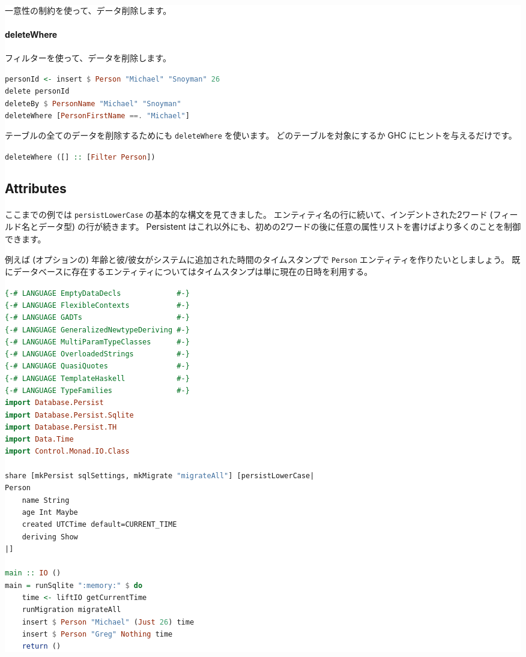 一意性の制約を使って、データ削除します。

#### deleteWhere

フィルターを使って、データを削除します。

```haskell
personId <- insert $ Person "Michael" "Snoyman" 26
delete personId
deleteBy $ PersonName "Michael" "Snoyman"
deleteWhere [PersonFirstName ==. "Michael"]
```

テーブルの全てのデータを削除するためにも `deleteWhere` を使います。
どのテーブルを対象にするか GHC にヒントを与えるだけです。

```haskell
deleteWhere ([] :: [Filter Person])
```

## Attributes

ここまでの例では `persistLowerCase` の基本的な構文を見てきました。
エンティティ名の行に続いて、インデントされた2ワード (フィールド名とデータ型) の行が続きます。
Persistent はこれ以外にも、初めの2ワードの後に任意の属性リストを書けばより多くのことを制御できます。

例えば (オプションの) 年齢と彼/彼女がシステムに追加された時間のタイムスタンプで `Person` エンティティを作りたいとしましょう。
既にデータベースに存在するエンティティについてはタイムスタンプは単に現在の日時を利用する。

```haskell
{-# LANGUAGE EmptyDataDecls             #-}
{-# LANGUAGE FlexibleContexts           #-}
{-# LANGUAGE GADTs                      #-}
{-# LANGUAGE GeneralizedNewtypeDeriving #-}
{-# LANGUAGE MultiParamTypeClasses      #-}
{-# LANGUAGE OverloadedStrings          #-}
{-# LANGUAGE QuasiQuotes                #-}
{-# LANGUAGE TemplateHaskell            #-}
{-# LANGUAGE TypeFamilies               #-}
import Database.Persist
import Database.Persist.Sqlite
import Database.Persist.TH
import Data.Time
import Control.Monad.IO.Class

share [mkPersist sqlSettings, mkMigrate "migrateAll"] [persistLowerCase|
Person
    name String
    age Int Maybe
    created UTCTime default=CURRENT_TIME
    deriving Show
|]

main :: IO ()
main = runSqlite ":memory:" $ do
    time <- liftIO getCurrentTime
    runMigration migrateAll
    insert $ Person "Michael" (Just 26) time
    insert $ Person "Greg" Nothing time
    return ()
```
